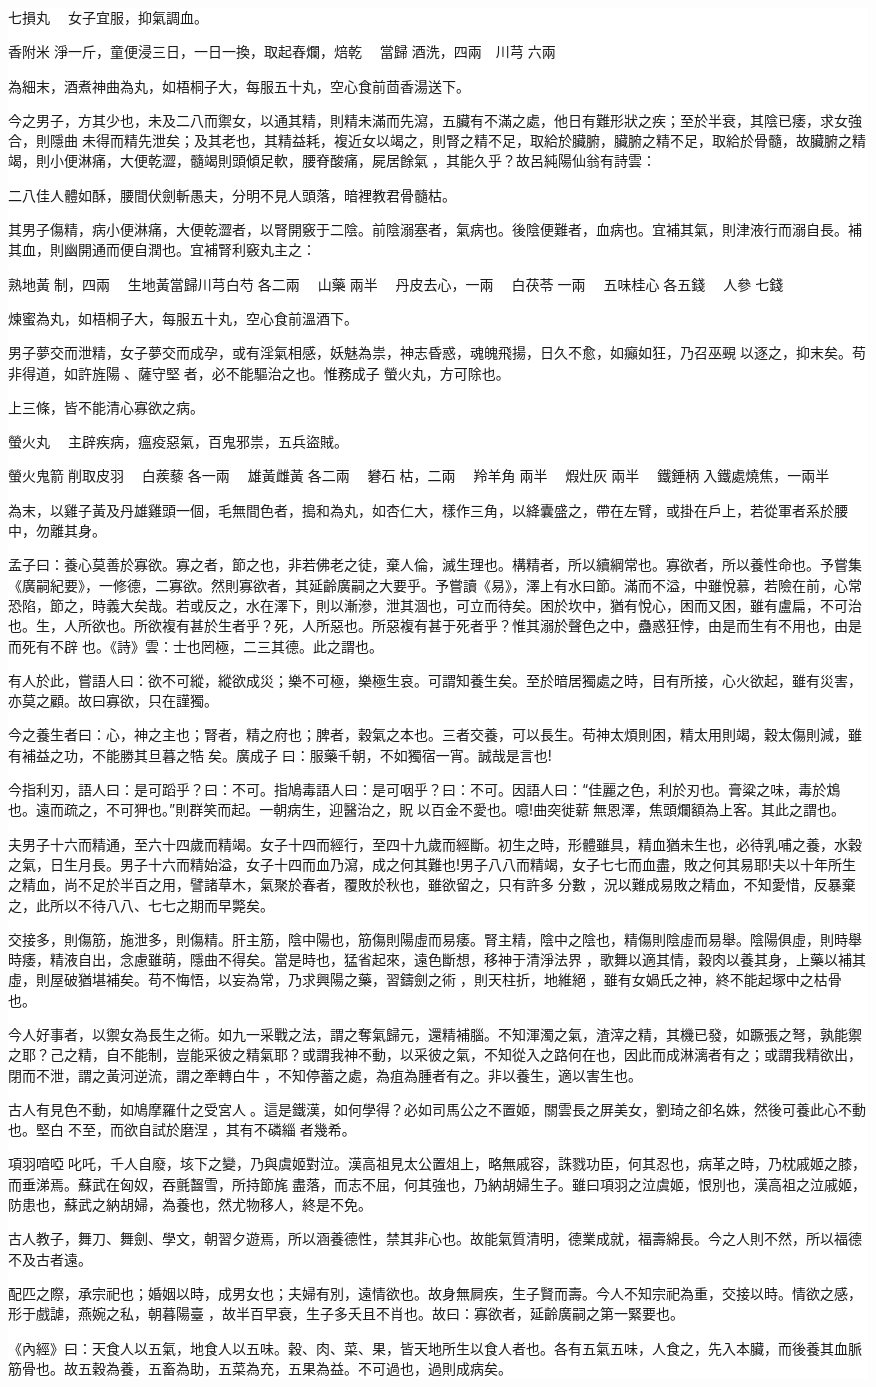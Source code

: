 七損丸　 女子宜服，抑氣調血。

香附米 淨一斤，童便浸三日，一日一換，取起舂爛，焙乾　 當歸 酒洗，四兩　川芎 六兩

為細末，酒煮神曲為丸，如梧桐子大，每服五十丸，空心食前茴香湯送下。

今之男子，方其少也，未及二八而禦女，以通其精，則精未滿而先瀉，五臟有不滿之處，他日有難形狀之疾；至於半衰，其陰已痿，求女強合，則隱曲 未得而精先泄矣；及其老也，其精益耗，複近女以竭之，則腎之精不足，取給於臟腑，臟腑之精不足，取給於骨髓，故臟腑之精竭，則小便淋痛，大便乾澀，髓竭則頭傾足軟，腰脊酸痛，屍居餘氣 ，其能久乎？故呂純陽仙翁有詩雲：

二八佳人體如酥，腰間伏劍斬愚夫，分明不見人頭落，暗裡教君骨髓枯。

其男子傷精，病小便淋痛，大便乾澀者，以腎開竅于二陰。前陰溺塞者，氣病也。後陰便難者，血病也。宜補其氣，則津液行而溺自長。補其血，則幽開通而便自潤也。宜補腎利竅丸主之：

熟地黃 制，四兩　 生地黃當歸川芎白芍 各二兩　 山藥 兩半　 丹皮去心，一兩　 白茯苓 一兩　 五味桂心 各五錢　 人參 七錢

煉蜜為丸，如梧桐子大，每服五十丸，空心食前溫酒下。

男子夢交而泄精，女子夢交而成孕，或有淫氣相感，妖魅為祟，神志昏惑，魂魄飛揚，日久不愈，如癲如狂，乃召巫覡 以逐之，抑末矣。苟非得道，如許旌陽 、薩守堅 者，必不能驅治之也。惟務成子 螢火丸，方可除也。

上三條，皆不能清心寡欲之病。

螢火丸　 主辟疾病，瘟疫惡氣，百鬼邪祟，五兵盜賊。

螢火鬼箭 削取皮羽　 白蒺藜 各一兩　 雄黃雌黃 各二兩　 礬石 枯，二兩　 羚羊角 兩半　 煆灶灰 兩半　 鐵錘柄 入鐵處燒焦，一兩半

為末，以雞子黃及丹雄雞頭一個，毛無間色者，搗和為丸，如杏仁大，樣作三角，以絳囊盛之，帶在左臂，或掛在戶上，若從軍者系於腰中，勿離其身。

孟子曰：養心莫善於寡欲。寡之者，節之也，非若佛老之徒，棄人倫，滅生理也。構精者，所以續綱常也。寡欲者，所以養性命也。予嘗集《廣嗣紀要》，一修德，二寡欲。然則寡欲者，其延齡廣嗣之大要乎。予嘗讀《易》，澤上有水曰節。滿而不溢，中雖悅慕，若險在前，心常恐陷，節之，時義大矣哉。若或反之，水在澤下，則以漸滲，泄其涸也，可立而待矣。困於坎中，猶有悅心，困而又困，雖有盧扁，不可治也。生，人所欲也。所欲複有甚於生者乎？死，人所惡也。所惡複有甚于死者乎？惟其溺於聲色之中，蠱惑狂悖，由是而生有不用也，由是而死有不辟 也。《詩》雲：士也罔極，二三其德。此之謂也。

有人於此，嘗語人曰：欲不可縱，縱欲成災；樂不可極，樂極生哀。可謂知養生矣。至於暗居獨處之時，目有所接，心火欲起，雖有災害，亦莫之顧。故曰寡欲，只在謹獨。

今之養生者曰：心，神之主也；腎者，精之府也；脾者，穀氣之本也。三者交養，可以長生。苟神太煩則困，精太用則竭，穀太傷則減，雖有補益之功，不能勝其旦暮之牿 矣。廣成子 曰：服藥千朝，不如獨宿一宵。誠哉是言也!

今指利刃，語人曰：是可蹈乎？曰：不可。指鳩毒語人曰：是可咽乎？曰：不可。因語人曰：“佳麗之色，利於刃也。膏粱之味，毒於鴆也。遠而疏之，不可狎也。”則群笑而起。一朝病生，迎醫治之，貺 以百金不愛也。噫!曲突徙薪 無恩澤，焦頭爛額為上客。其此之謂也。

夫男子十六而精通，至六十四歲而精竭。女子十四而經行，至四十九歲而經斷。初生之時，形體雖具，精血猶未生也，必待乳哺之養，水穀之氣，日生月長。男子十六而精始溢，女子十四而血乃瀉，成之何其難也!男子八八而精竭，女子七七而血盡，敗之何其易耶!夫以十年所生之精血，尚不足於半百之用，譬諸草木，氣聚於春者，覆敗於秋也，雖欲留之，只有許多 分數 ，況以難成易敗之精血，不知愛惜，反暴棄之，此所以不待八八、七七之期而早斃矣。

交接多，則傷筋，施泄多，則傷精。肝主筋，陰中陽也，筋傷則陽虛而易痿。腎主精，陰中之陰也，精傷則陰虛而易舉。陰陽俱虛，則時舉時痿，精液自出，念慮雖萌，隱曲不得矣。當是時也，猛省起來，遠色斷想，移神于清淨法界 ，歌舞以適其情，穀肉以養其身，上藥以補其虛，則屋破猶堪補矣。苟不悔悟，以妄為常，乃求興陽之藥，習鑄劍之術 ，則天柱折，地維絕 ，雖有女媧氏之神，終不能起塚中之枯骨也。

今人好事者，以禦女為長生之術。如九一采戰之法，謂之奪氣歸元，還精補腦。不知渾濁之氣，渣滓之精，其機已發，如蹶張之弩，孰能禦之耶？己之精，自不能制，豈能采彼之精氣耶？或謂我神不動，以采彼之氣，不知從入之路何在也，因此而成淋漓者有之；或謂我精欲出，閉而不泄，謂之黃河逆流，謂之牽轉白牛 ，不知停蓄之處，為疽為腫者有之。非以養生，適以害生也。

古人有見色不動，如鳩摩羅什之受宮人 。這是鐵漢，如何學得？必如司馬公之不置姬，關雲長之屏美女，劉琦之卻名姝，然後可養此心不動也。堅白 不至，而欲自試於磨涅 ，其有不磷緇 者幾希。

項羽喑啞 叱吒，千人自廢，垓下之變，乃與虞姬對泣。漢高祖見太公置俎上，略無戚容，誅戮功臣，何其忍也，病革之時，乃枕戚姬之膝，而垂涕焉。蘇武在匈奴，吞氈齧雪，所持節旄 盡落，而志不屈，何其強也，乃納胡婦生子。雖曰項羽之泣虞姬，恨別也，漢高祖之泣戚姬，防患也，蘇武之納胡婦，為養也，然尤物移人，終是不免。

古人教子，舞刀、舞劍、學文，朝習夕遊焉，所以涵養德性，禁其非心也。故能氣質清明，德業成就，福壽綿長。今之人則不然，所以福德不及古者遠。

配匹之際，承宗祀也；婚姻以時，成男女也；夫婦有別，遠情欲也。故身無屙疾，生子賢而壽。今人不知宗祀為重，交接以時。情欲之感，形于戲謔，燕婉之私，朝暮陽臺 ，故半百早衰，生子多夭且不肖也。故曰：寡欲者，延齡廣嗣之第一緊要也。

《內經》曰：天食人以五氣，地食人以五味。穀、肉、菜、果，皆天地所生以食人者也。各有五氣五味，人食之，先入本臟，而後養其血脈筋骨也。故五穀為養，五畜為助，五菜為充，五果為益。不可過也，過則成病矣。
